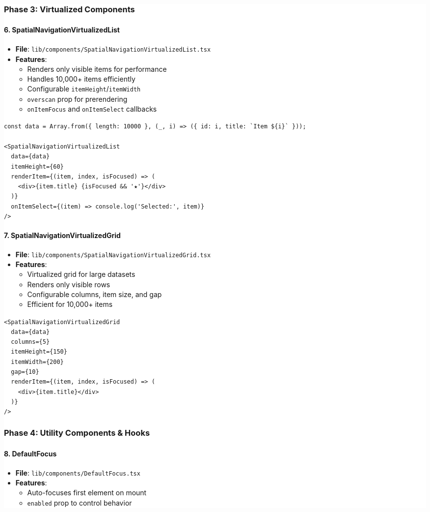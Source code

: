 ### Phase 3: Virtualized Components

#### 6. **SpatialNavigationVirtualizedList**
- **File**: `lib/components/SpatialNavigationVirtualizedList.tsx`
- **Features**:
  - Renders only visible items for performance
  - Handles 10,000+ items efficiently
  - Configurable `itemHeight`/`itemWidth`
  - `overscan` prop for prerendering
  - `onItemFocus` and `onItemSelect` callbacks

```tsx
const data = Array.from({ length: 10000 }, (_, i) => ({ id: i, title: `Item ${i}` }));

<SpatialNavigationVirtualizedList
  data={data}
  itemHeight={60}
  renderItem={(item, index, isFocused) => (
    <div>{item.title} {isFocused && '★'}</div>
  )}
  onItemSelect={(item) => console.log('Selected:', item)}
/>
```

#### 7. **SpatialNavigationVirtualizedGrid**
- **File**: `lib/components/SpatialNavigationVirtualizedGrid.tsx`
- **Features**:
  - Virtualized grid for large datasets
  - Renders only visible rows
  - Configurable columns, item size, and gap
  - Efficient for 10,000+ items

```tsx
<SpatialNavigationVirtualizedGrid
  data={data}
  columns={5}
  itemHeight={150}
  itemWidth={200}
  gap={10}
  renderItem={(item, index, isFocused) => (
    <div>{item.title}</div>
  )}
/>
```

### Phase 4: Utility Components & Hooks

#### 8. **DefaultFocus**
- **File**: `lib/components/DefaultFocus.tsx`
- **Features**:
  - Auto-focuses first element on mount
  - `enabled` prop to control behavior
